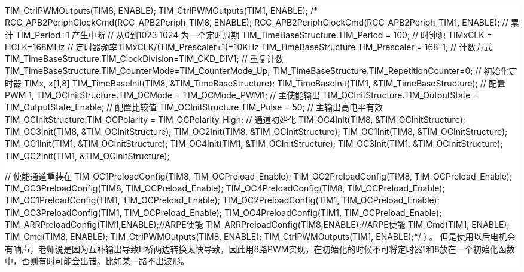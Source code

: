  TIM_CtrlPWMOutputs(TIM8, ENABLE);
 TIM_CtrlPWMOutputs(TIM1, ENABLE);
/*	RCC_APB2PeriphClockCmd(RCC_APB2Periph_TIM8, ENABLE);
 RCC_APB2PeriphClockCmd(RCC_APB2Periph_TIM1, ENABLE);
 // 累计 TIM_Period+1 产生中断
 // 从0到1023 1024 为一个定时周期
 TIM_TimeBaseStructure.TIM_Period = 100;
 // 时钟源 TIMxCLK = HCLK=168MHz
 // 定时器频率TIMxCLK/(TIM_Prescaler+1)=10KHz
 TIM_TimeBaseStructure.TIM_Prescaler = 168-1;
 // 计数方式
 TIM_TimeBaseStructure.TIM_ClockDivision=TIM_CKD_DIV1;
	 // 重复计数
 TIM_TimeBaseStructure.TIM_CounterMode=TIM_CounterMode_Up;
 TIM_TimeBaseStructure.TIM_RepetitionCounter=0;
 // 初始化定时器 TIMx, x[1,8]
 TIM_TimeBaseInit(TIM8, &TIM_TimeBaseStructure);
 TIM_TimeBaseInit(TIM1, &TIM_TimeBaseStructure);
 // 配置 PWM 1,
 TIM_OCInitStructure.TIM_OCMode = TIM_OCMode_PWM1;
 // 主使能输出
 TIM_OCInitStructure.TIM_OutputState = TIM_OutputState_Enable;
 // 配置比较值
 TIM_OCInitStructure.TIM_Pulse = 50;
 // 主输出高电平有效
 TIM_OCInitStructure.TIM_OCPolarity = TIM_OCPolarity_High;
 // 通道初始化
 TIM_OC4Init(TIM8, &TIM_OCInitStructure);
 TIM_OC3Init(TIM8, &TIM_OCInitStructure);
 TIM_OC2Init(TIM8, &TIM_OCInitStructure);
 TIM_OC1Init(TIM8, &TIM_OCInitStructure);
 TIM_OC1Init(TIM1, &TIM_OCInitStructure);
 TIM_OC4Init(TIM1, &TIM_OCInitStructure);
 TIM_OC3Init(TIM1, &TIM_OCInitStructure);
 TIM_OC2Init(TIM1, &TIM_OCInitStructure);
 
 
 // 使能通道重装在
 	 TIM_OC1PreloadConfig(TIM8, TIM_OCPreload_Enable);
 	 TIM_OC2PreloadConfig(TIM8, TIM_OCPreload_Enable);
	TIM_OC3PreloadConfig(TIM8, TIM_OCPreload_Enable);
	TIM_OC4PreloadConfig(TIM8, TIM_OCPreload_Enable);
	TIM_OC1PreloadConfig(TIM1, TIM_OCPreload_Enable);
 	 TIM_OC2PreloadConfig(TIM1, TIM_OCPreload_Enable);
	TIM_OC3PreloadConfig(TIM1, TIM_OCPreload_Enable);
	TIM_OC4PreloadConfig(TIM1, TIM_OCPreload_Enable);
	TIM_ARRPreloadConfig(TIM1,ENABLE);//ARPE使能 
	TIM_ARRPreloadConfig(TIM8,ENABLE);//ARPE使能 
	TIM_Cmd(TIM1, ENABLE);
	TIM_Cmd(TIM8, ENABLE);
     TIM_CtrlPWMOutputs(TIM8, ENABLE);
     TIM_CtrlPWMOutputs(TIM1, ENABLE);*/
 }
</code></pre>。
但是使用以后电机会有响声，老师说是因为互补输出导致H桥两边转换太快导致，因此用8路PWM实现，在初始化的时候不可将定时器1和8放在一个初始化函数中，否则有时可能会出错。比如某一路不出波形。
